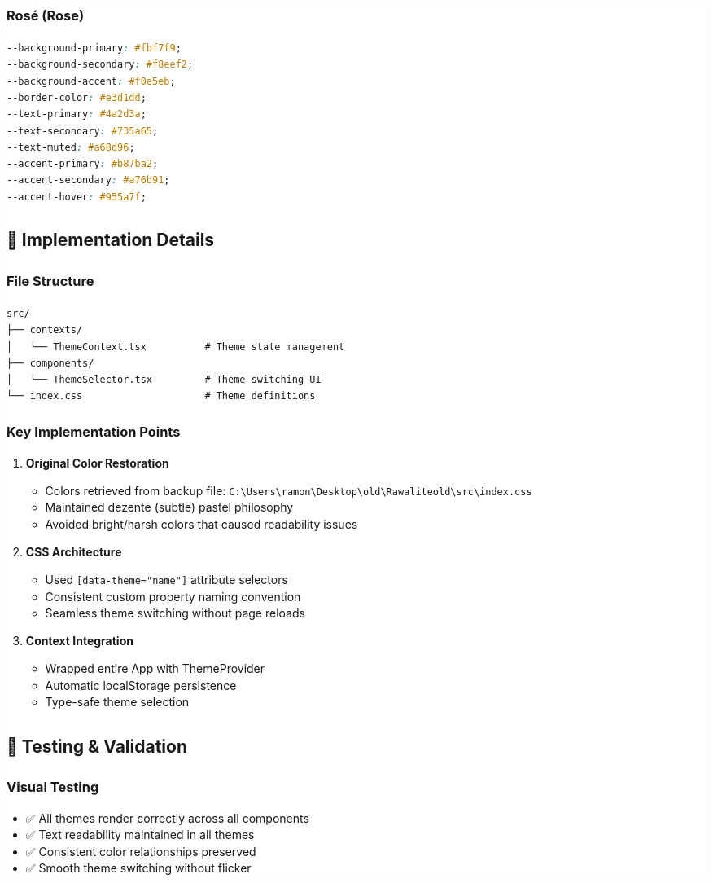 
### **Rosé (Rose)**
```css
--background-primary: #fbf7f9;
--background-secondary: #f8eef2;
--background-accent: #f0e5eb;
--border-color: #e3d1dd;
--text-primary: #4a2d3a;
--text-secondary: #735a65;
--text-muted: #a68d96;
--accent-primary: #b87ba2;
--accent-secondary: #a76b91;
--accent-hover: #955a7f;
```

## 🔧 **Implementation Details**

### **File Structure**
```
src/
├── contexts/
│   └── ThemeContext.tsx          # Theme state management
├── components/
│   └── ThemeSelector.tsx         # Theme switching UI
└── index.css                     # Theme definitions
```

### **Key Implementation Points**

1. **Original Color Restoration**
   - Colors retrieved from backup file: `C:\Users\ramon\Desktop\old\Rawaliteold\src\index.css`
   - Maintained dezente (subtle) pastel philosophy
   - Avoided bright/harsh colors that caused readability issues

2. **CSS Architecture**
   - Used `[data-theme="name"]` attribute selectors
   - Consistent custom property naming convention
   - Seamless theme switching without page reloads

3. **Context Integration**
   - Wrapped entire App with ThemeProvider
   - Automatic localStorage persistence
   - Type-safe theme selection

## 🧪 **Testing & Validation**

### **Visual Testing**
- ✅ All themes render correctly across all components
- ✅ Text readability maintained in all themes
- ✅ Consistent color relationships preserved
- ✅ Smooth theme switching without flicker
